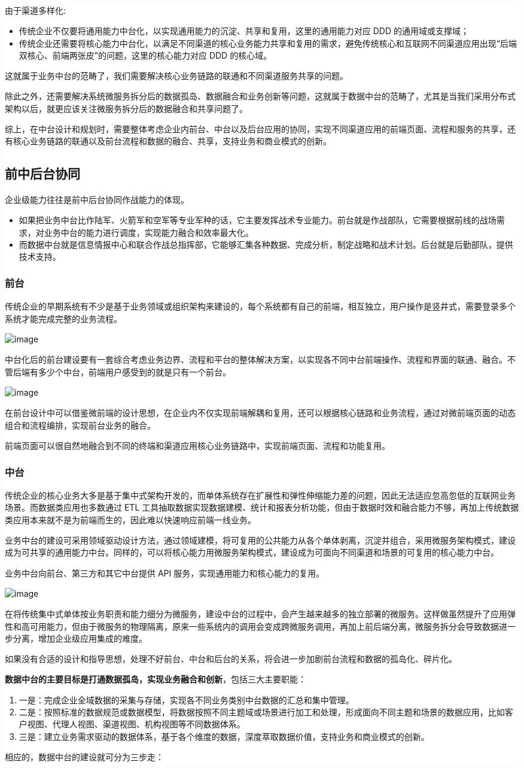 由于渠道多样化:

- 传统企业不仅要将通用能力中台化，以实现通用能力的沉淀、共享和复用，这里的通用能力对应 DDD 的通用域或支撑域；
- 传统企业还需要将核心能力中台化，以满足不同渠道的核心业务能力共享和复用的需求，避免传统核心和互联网不同渠道应用出现“后端双核心、前端两张皮”的问题，这里的核心能力对应 DDD 的核心域。

这就属于业务中台的范畴了，我们需要解决核心业务链路的联通和不同渠道服务共享的问题。

除此之外，还需要解决系统微服务拆分后的数据孤岛、数据融合和业务创新等问题，这就属于数据中台的范畴了，尤其是当我们采用分布式架构以后，就更应该关注微服务拆分后的数据融合和共享问题了。

综上，在中台设计和规划时，需要整体考虑企业内前台、中台以及后台应用的协同，实现不同渠道应用的前端页面、流程和服务的共享，还有核心业务链路的联通以及前台流程和数据的融合、共享，支持业务和商业模式的创新。

## 前中后台协同

企业级能力往往是前中后台协同作战能力的体现。

- 如果把业务中台比作陆军、火箭军和空军等专业军种的话，它主要发挥战术专业能力。前台就是作战部队，它需要根据前线的战场需求，对业务中台的能力进行调度，实现能力融合和效率最大化。
- 而数据中台就是信息情报中心和联合作战总指挥部，它能够汇集各种数据、完成分析，制定战略和战术计划。后台就是后勤部队，提供技术支持。

### 前台

传统企业的早期系统有不少是基于业务领域或组织架构来建设的，每个系统都有自己的前端，相互独立，用户操作是竖井式，需要登录多个系统才能完成完整的业务流程。

![image](https://github.com/Promacanthus/Golang-Guide/blob/master/static/images/zaoqixitong.jpg)

中台化后的前台建设要有一套综合考虑业务边界、流程和平台的整体解决方案，以实现各不同中台前端操作、流程和界面的联通、融合。不管后端有多少个中台，前端用户感受到的就是只有一个前台。

![image](https://github.com/Promacanthus/Golang-Guide/blob/master/static/images/liucheng.jpg)

在前台设计中可以借鉴微前端的设计思想，在企业内不仅实现前端解耦和复用，还可以根据核心链路和业务流程，通过对微前端页面的动态组合和流程编排，实现前台业务的融合。

前端页面可以很自然地融合到不同的终端和渠道应用核心业务链路中，实现前端页面、流程和功能复用。

### 中台

传统企业的核心业务大多是基于集中式架构开发的，而单体系统存在扩展性和弹性伸缩能力差的问题，因此无法适应忽高忽低的互联网业务场景。而数据类应用也多数通过 ETL 工具抽取数据实现数据建模、统计和报表分析功能，但由于数据时效和融合能力不够，再加上传统数据类应用本来就不是为前端而生的，因此难以快速响应前端一线业务。

业务中台的建设可采用领域驱动设计方法，通过领域建模，将可复用的公共能力从各个单体剥离，沉淀并组合，采用微服务架构模式，建设成为可共享的通用能力中台。同样的，可以将核心能力用微服务架构模式，建设成为可面向不同渠道和场景的可复用的核心能力中台。

业务中台向前台、第三方和其它中台提供 API 服务，实现通用能力和核心能力的复用。

![image](https://github.com/Promacanthus/Golang-Guide/blob/master/static/images/middle-arch.jpg)

在将传统集中式单体按业务职责和能力细分为微服务，建设中台的过程中，会产生越来越多的独立部署的微服务。这样做虽然提升了应用弹性和高可用能力，但由于微服务的物理隔离，原来一些系统内的调用会变成跨微服务调用，再加上前后端分离，微服务拆分会导致数据进一步分离，增加企业级应用集成的难度。

如果没有合适的设计和指导思想，处理不好前台、中台和后台的关系，将会进一步加剧前台流程和数据的孤岛化、碎片化。

**数据中台的主要目标是打通数据孤岛，实现业务融合和创新**，包括三大主要职能：

1. 一是：完成企业全域数据的采集与存储，实现各不同业务类别中台数据的汇总和集中管理。
2. 二是：按照标准的数据规范或数据模型，将数据按照不同主题域或场景进行加工和处理，形成面向不同主题和场景的数据应用，比如客户视图、代理人视图、渠道视图、机构视图等不同数据体系。
3. 三是：建立业务需求驱动的数据体系，基于各个维度的数据，深度萃取数据价值，支持业务和商业模式的创新。

相应的，数据中台的建设就可分为三步走：
